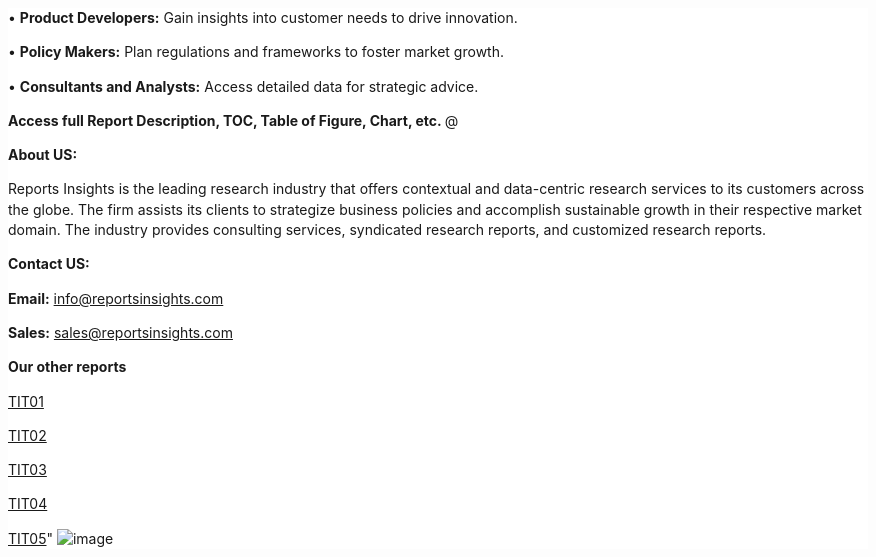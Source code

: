 • <strong>Product Developers:</strong> Gain insights into customer needs to drive innovation.

• <strong>Policy Makers:</strong> Plan regulations and frameworks to foster market growth.

• <strong>Consultants and Analysts:</strong> Access detailed data for strategic advice.
</ul>
<strong>Access full Report Description, TOC, Table of Figure, Chart, etc. </strong>@  <a href= style=color:#0000ff;></a></font>

<strong><strong>About US</strong>:</strong>

Reports Insights is the leading research industry that offers contextual and data-centric research services to its customers across the globe. The firm assists its clients to strategize business policies and accomplish sustainable growth in their respective market domain. The industry provides consulting services, syndicated research reports, and customized research reports.

<strong>Contact US:</strong>

<p class=""""><b>Email:</b> <a href=mailto:info@reportsinsights.com>info@reportsinsights.com</a></p>
<p class=""""><b>Sales:</b> <a href=mailto:sales@reportsinsights.com>sales@reportsinsights.com</a></p>

<strong>Our other reports</strong>

<a href=LIN01>TIT01</a>

<a href=LIN02>TIT02</a>

<a href=LIN03>TIT03</a>

<a href=LIN04>TIT04</a>

<a href=LIN05>TIT05</a>"
![image](https://github.com/user-attachments/assets/456d869b-026f-48ce-be93-c0f7505fd4e0)
